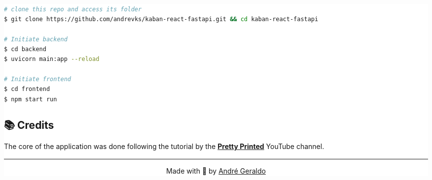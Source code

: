 ```bash
# clone this repo and access its folder
$ git clone https://github.com/andrevks/kaban-react-fastapi.git && cd kaban-react-fastapi

# Initiate backend
$ cd backend
$ uvicorn main:app --reload

# Initiate frontend
$ cd frontend
$ npm start run 
```

## 📚 Credits

The core of the application was done following the tutorial by the
[**Pretty Printed**](https://www.youtube.com/channel/UC-QDfvrRIDB6F0bIO4I4HkQ) YouTube channel.

---

<p align="center">Made with 💜 by <a href="https://github.com/andrevks">André Geraldo</a></p>
